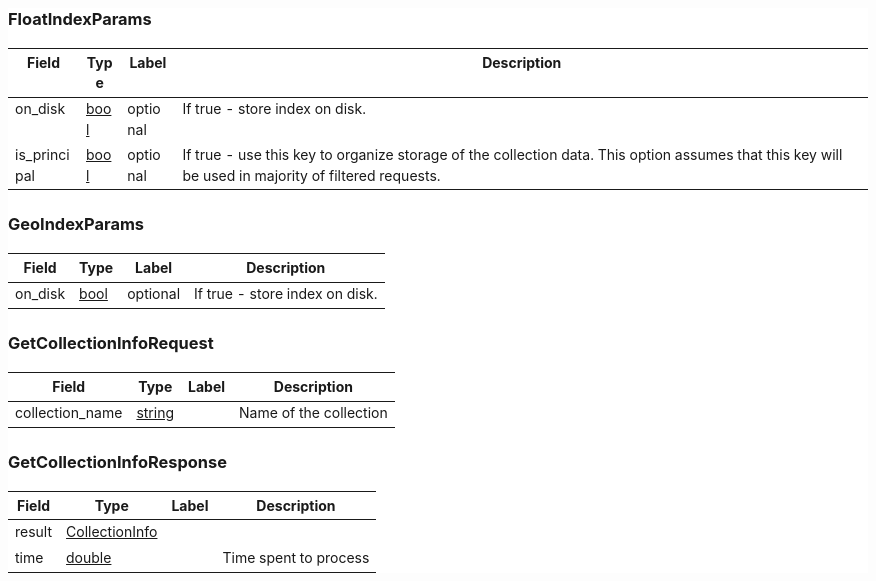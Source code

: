 





<a name="qdrant-FloatIndexParams"></a>

### FloatIndexParams



| Field | Type | Label | Description |
| ----- | ---- | ----- | ----------- |
| on_disk | [bool](#bool) | optional | If true - store index on disk. |
| is_principal | [bool](#bool) | optional | If true - use this key to organize storage of the collection data. This option assumes that this key will be used in majority of filtered requests. |






<a name="qdrant-GeoIndexParams"></a>

### GeoIndexParams



| Field | Type | Label | Description |
| ----- | ---- | ----- | ----------- |
| on_disk | [bool](#bool) | optional | If true - store index on disk. |






<a name="qdrant-GetCollectionInfoRequest"></a>

### GetCollectionInfoRequest



| Field | Type | Label | Description |
| ----- | ---- | ----- | ----------- |
| collection_name | [string](#string) |  | Name of the collection |






<a name="qdrant-GetCollectionInfoResponse"></a>

### GetCollectionInfoResponse



| Field | Type | Label | Description |
| ----- | ---- | ----- | ----------- |
| result | [CollectionInfo](#qdrant-CollectionInfo) |  |  |
| time | [double](#double) |  | Time spent to process |
